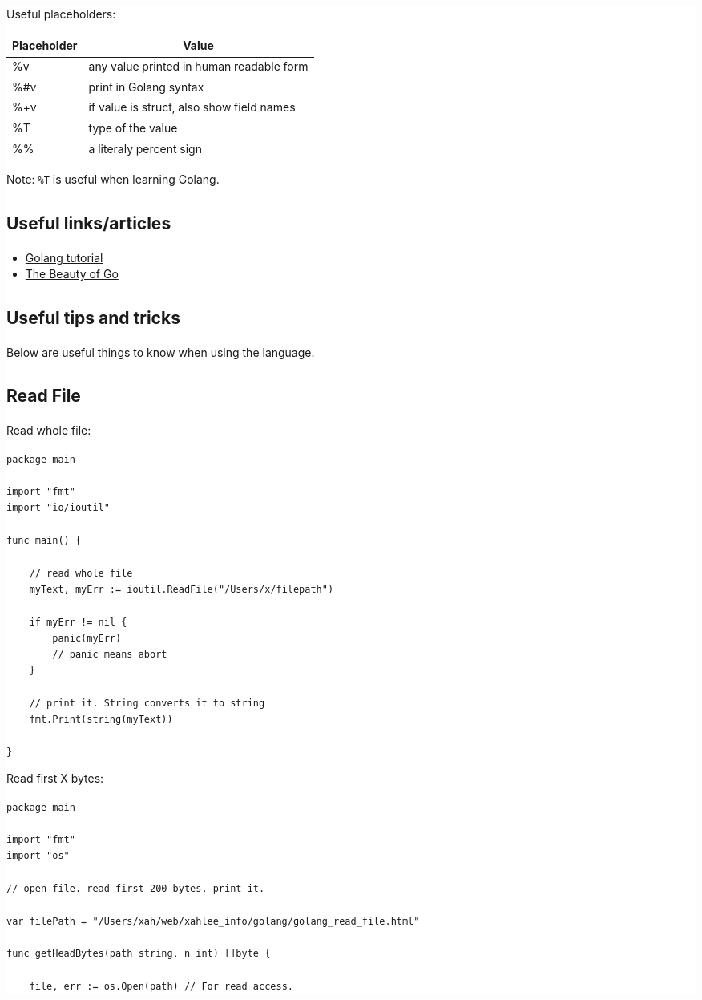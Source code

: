 Useful placeholders:

| Placeholder | Value                                     |
| ----------- | ----------------------------------------- |
| %v          | any value printed in human readable form  |
| %#v         | print in Golang syntax                    |
| %+v         | if value is struct, also show field names |
| %T          | type of the value                         |
| %%          | a literaly percent sign                   |

Note: `%T` is useful when learning Golang.

## Useful links/articles

- [Golang tutorial](http://xahlee.info/golang/golang_index.html)
- [The Beauty of Go](https://hackernoon.com/the-beauty-of-go-98057e3f0a7d)

## Useful tips and tricks

Below are useful things to know when using the language.

## Read File

Read whole file:

```golang
package main

import "fmt"
import "io/ioutil"

func main() {

	// read whole file
	myText, myErr := ioutil.ReadFile("/Users/x/filepath")

	if myErr != nil {
		panic(myErr)
		// panic means abort
	}

	// print it. String converts it to string
	fmt.Print(string(myText))

}
```

Read first X bytes:

```golang
package main

import "fmt"
import "os"

// open file. read first 200 bytes. print it.

var filePath = "/Users/xah/web/xahlee_info/golang/golang_read_file.html"

func getHeadBytes(path string, n int) []byte {

	file, err := os.Open(path) // For read access.
```